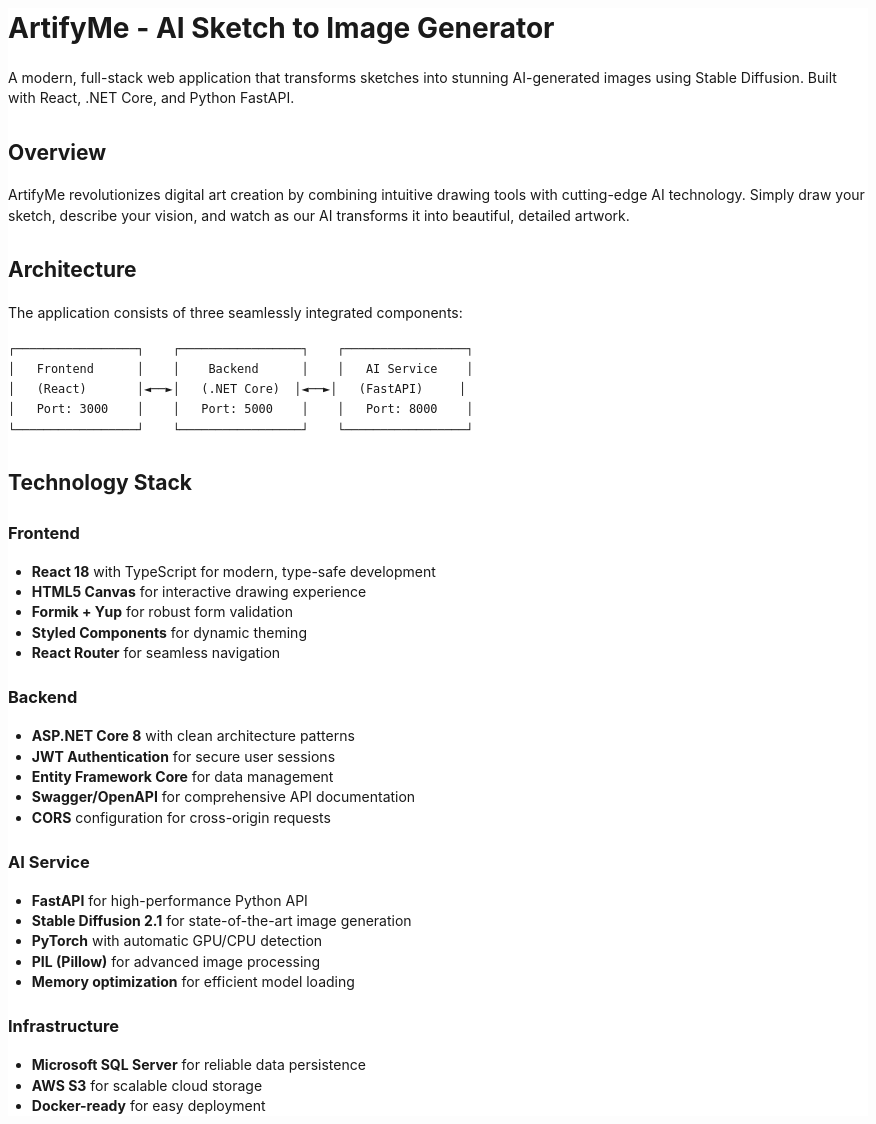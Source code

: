 # ArtifyMe - AI Sketch to Image Generator

A modern, full-stack web application that transforms sketches into stunning AI-generated images using Stable Diffusion. Built with React, .NET Core, and Python FastAPI.

## Overview

ArtifyMe revolutionizes digital art creation by combining intuitive drawing tools with cutting-edge AI technology. Simply draw your sketch, describe your vision, and watch as our AI transforms it into beautiful, detailed artwork.

##  Architecture

The application consists of three seamlessly integrated components:

```
┌─────────────────┐    ┌─────────────────┐    ┌─────────────────┐
│   Frontend      │    │    Backend      │    │   AI Service    │
│   (React)       │◄──►│   (.NET Core)  │◄──►│   (FastAPI)     │
│   Port: 3000    │    │   Port: 5000    │    │   Port: 8000    │
└─────────────────┘    └─────────────────┘    └─────────────────┘
```

##  Technology Stack

### Frontend
- **React 18** with TypeScript for modern, type-safe development
- **HTML5 Canvas** for interactive drawing experience
- **Formik + Yup** for robust form validation
- **Styled Components** for dynamic theming
- **React Router** for seamless navigation

### Backend
- **ASP.NET Core 8** with clean architecture patterns
- **JWT Authentication** for secure user sessions
- **Entity Framework Core** for data management
- **Swagger/OpenAPI** for comprehensive API documentation
- **CORS** configuration for cross-origin requests

### AI Service
- **FastAPI** for high-performance Python API
- **Stable Diffusion 2.1** for state-of-the-art image generation
- **PyTorch** with automatic GPU/CPU detection
- **PIL (Pillow)** for advanced image processing
- **Memory optimization** for efficient model loading

### Infrastructure
- **Microsoft SQL Server** for reliable data persistence
- **AWS S3** for scalable cloud storage
- **Docker-ready** for easy deployment
